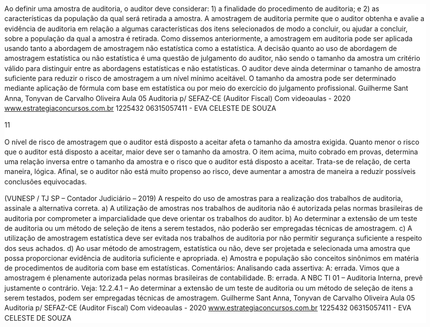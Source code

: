 Ao definir uma amostra de auditoria, o auditor deve considerar: 1) a finalidade do procedimento de auditoria; e 2) as características da população da qual será retirada a amostra.
A  amostragem  de  auditoria  permite  que  o  auditor  obtenha  e  avalie  a  evidência  de auditoria  em relação a algumas características dos itens selecionados de modo a  concluir, ou ajudar a concluir, sobre a população da qual a amostra é retirada. Como dissemos anteriormente, a amostragem em auditoria  pode  ser  aplicada  usando  tanto  a abordagem  de  amostragem  não  estatística  como  a estatística.
A decisão quanto ao uso de abordagem de amostragem estatística ou não estatística é uma questão de julgamento do auditor, não sendo o tamanho da amostra um critério válido para distinguir entre as abordagens estatísticas e não estatísticas.
O  auditor  deve  ainda determinar  o  tamanho de amostra suficiente para reduzir  o  risco  de amostragem a um nível mínimo aceitável. O tamanho da amostra pode ser determinado mediante aplicação de fórmula com base em estatística ou por meio do exercício do julgamento profissional.
Guilherme Sant Anna, Tonyvan de Carvalho Oliveira Aula 05
Auditoria p/ SEFAZ-CE (Auditor Fiscal) Com videoaulas - 2020 www.estrategiaconcursos.com.br 1225432
06315057411 - EVA CELESTE DE SOUZA 






11


O  nível  de  risco  de  amostragem  que  o  auditor  está  disposto  a  aceitar  afeta o tamanho da amostra exigida. Quanto menor o risco que o auditor está disposto a aceitar, maior deve ser o tamanho da amostra.
O item  acima,  muito  cobrado  em  provas,  determina  uma relação inversa entre  o tamanho  da  amostra e  o risco que  o  auditor  está  disposto  a  aceitar.  Trata-se  de relação,  de  certa  maneira,  lógica.  Afinal,  se  o  auditor  não  está  muito  propenso  ao risco,  deve aumentar a amostra de maneira a reduzir possíveis conclusões equivocadas.

(VUNESP / TJ SP – Contador Judiciário – 2019) A respeito do uso de amostras para a realização dos trabalhos de auditoria, assinale a alternativa correta.
a) A utilização de amostras nos trabalhos de auditoria não é autorizada pelas normas brasileiras de auditoria por comprometer a imparcialidade que deve orientar os trabalhos do auditor.
b) Ao determinar a extensão de um teste de auditoria ou um método de seleção de itens a serem testados, não poderão ser empregadas técnicas de amostragem.
c)  A  utilização  de  amostragem  estatística  deve  ser  evitada  nos  trabalhos  de  auditoria  por  não permitir segurança suficiente a respeito dos seus achados.
d)  Ao  usar  método  de  amostragem,  estatística  ou  não,  deve  ser  projetada  e  selecionada  uma amostra que possa proporcionar evidência de auditoria suficiente e apropriada.
e) Amostra e população são conceitos sinônimos em matéria de procedimentos de auditoria com base em estatísticas.
Comentários:
Analisando cada assertiva:
A: errada.  Vimos  que  a  amostragem  é  plenamente  autorizada  pelas  normas  brasileiras  de contabilidade.
B: errada. A NBC TI 01 – Auditoria Interna, prevê justamente o contrário. Veja:
12.2.4.1 – Ao determinar a extensão de um teste de auditoria ou um método de seleção de itens a serem testados, podem ser empregadas técnicas de amostragem.
Guilherme Sant Anna, Tonyvan de Carvalho Oliveira Aula 05
Auditoria p/ SEFAZ-CE (Auditor Fiscal) Com videoaulas - 2020 www.estrategiaconcursos.com.br 1225432
06315057411 - EVA CELESTE DE SOUZA 

